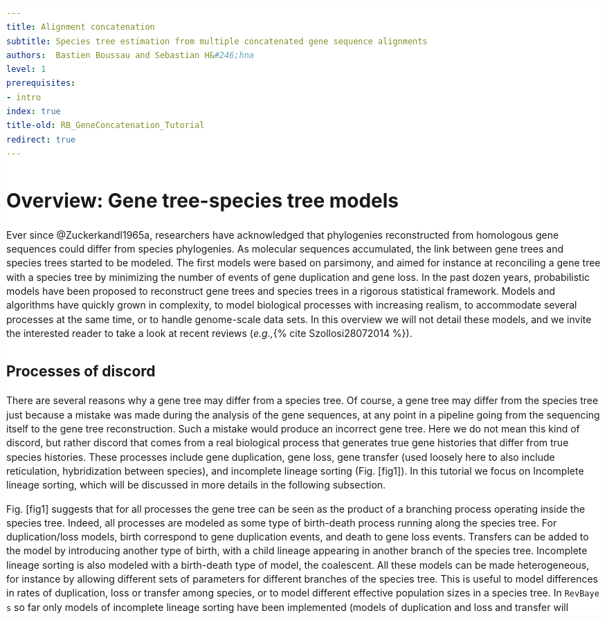 ```yaml
---
title: Alignment concatenation
subtitle: Species tree estimation from multiple concatenated gene sequence alignments
authors:  Bastien Boussau and Sebastian H&#246;hna
level: 1
prerequisites:
- intro
index: true
title-old: RB_GeneConcatenation_Tutorial
redirect: true
---
```





Overview: Gene tree-species tree models
=======================================

Ever since @Zuckerkandl1965a, researchers have acknowledged that
phylogenies reconstructed from homologous gene sequences could differ
from species phylogenies. As molecular sequences accumulated, the link
between gene trees and species trees started to be modeled. The first
models were based on parsimony, and aimed for instance at reconciling a
gene tree with a species tree by minimizing the number of events of gene
duplication and gene loss. In the past dozen years, probabilistic models
have been proposed to reconstruct gene trees and species trees in a
rigorous statistical framework. Models and algorithms have quickly grown
in complexity, to model biological processes with increasing realism, to
accommodate several processes at the same time, or to handle
genome-scale data sets. In this overview we will not detail these
models, and we invite the interested reader to take a look at recent
reviews (*e.g.,*{% cite Szollosi28072014 %}).

Processes of discord
--------------------

There are several reasons why a gene tree may differ from a species
tree. Of course, a gene tree may differ from the species tree just
because a mistake was made during the analysis of the gene sequences, at
any point in a pipeline going from the sequencing itself to the gene
tree reconstruction. Such a mistake would produce an incorrect gene
tree. Here we do not mean this kind of discord, but rather discord that
comes from a real biological process that generates true gene histories
that differ from true species histories. These processes include gene
duplication, gene loss, gene transfer (used loosely here to also include
reticulation, hybridization between species), and incomplete lineage
sorting (Fig. [fig1]). In this tutorial we focus on Incomplete lineage
sorting, which will be discussed in more details in the following
subsection.

Fig. [fig1] suggests that for all processes the gene tree can be seen
as the product of a branching process operating inside the species tree.
Indeed, all processes are modeled as some type of birth-death process
running along the species tree. For duplication/loss models, birth
correspond to gene duplication events, and death to gene loss events.
Transfers can be added to the model by introducing another type of
birth, with a child lineage appearing in another branch of the species
tree. Incomplete lineage sorting is also modeled with a birth-death type
of model, the coalescent. All these models can be made heterogeneous,
for instance by allowing different sets of parameters for different
branches of the species tree. This is useful to model differences in
rates of duplication, loss or transfer among species, or to model
different effective population sizes in a species tree. In
`RevBayes` so far only models of incomplete lineage sorting
have been implemented (models of duplication and loss and transfer will